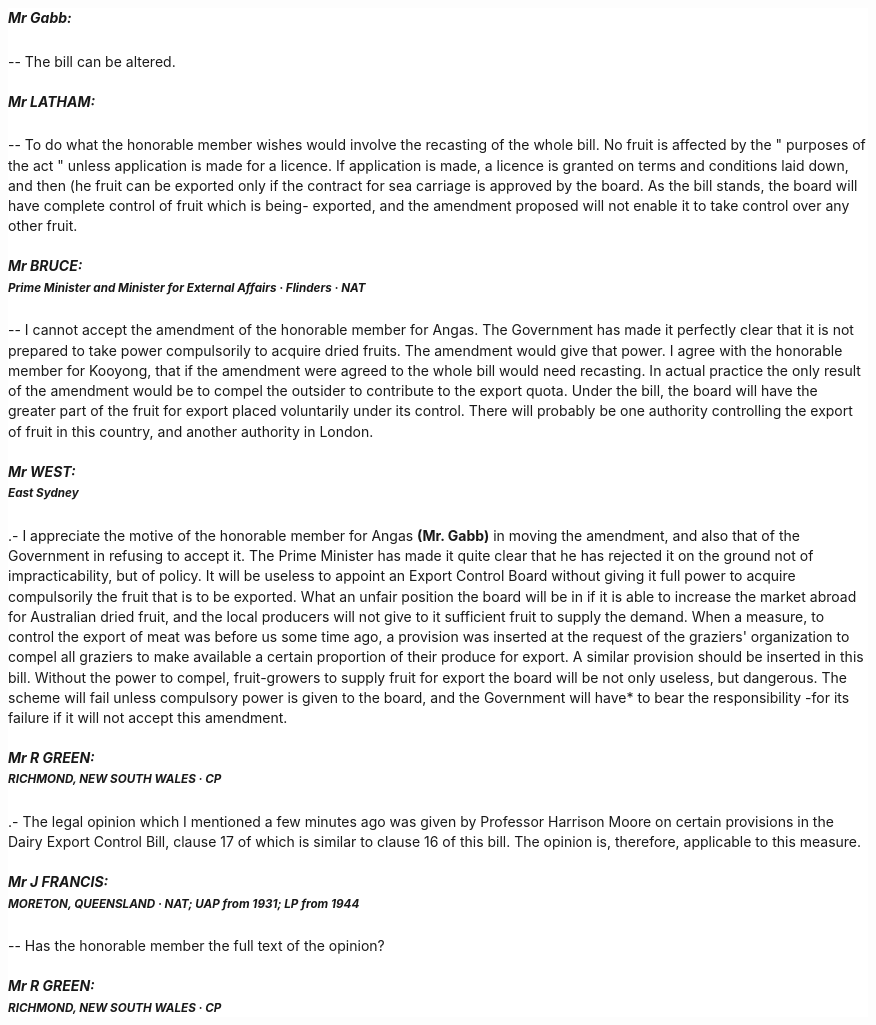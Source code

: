 ##### Mr Gabb:

-- The bill can be altered. 

##### Mr LATHAM:

-- To do what the honorable member wishes would involve the recasting of the whole bill. No fruit is affected by the " purposes of the act " unless application is made for a licence. If application is made, a licence is granted on terms and conditions laid down, and then (he fruit can be exported only if the contract for sea carriage is approved by the board. As the bill stands, the board will have complete control of fruit which is being- exported, and the amendment proposed will not enable it to take control over any other fruit. 

##### Mr BRUCE:<br><small class="text-muted">Prime Minister and Minister for External Affairs &middot; Flinders &middot; NAT</small>

-- I cannot accept the amendment of the honorable member for Angas. The Government has made it perfectly clear that it is not prepared to take power compulsorily to acquire dried fruits. The amendment would give that power. I agree with the honorable member for Kooyong, that if the amendment were agreed to the whole bill would need recasting. In actual practice the only result of the amendment would be to compel the outsider to contribute to the export quota. Under the bill, the board will have the greater part of the fruit for export placed voluntarily under its control. There will probably be one authority controlling the export of fruit in this country, and another authority in London. 

##### Mr WEST:<br><small class="text-muted">East Sydney</small>

.- I appreciate the motive of the honorable member for Angas  **(Mr. Gabb)**  in moving the amendment, and also that of the Government in refusing to accept it. The Prime Minister has made it quite clear that he has rejected it on the ground not of impracticability, but of policy. It will be useless to appoint an Export Control Board without giving it full power to acquire compulsorily the fruit that is to be exported. What an unfair position the board will be in if it is able to increase the market abroad for Australian dried fruit, and the local producers will not give to it sufficient fruit to supply the demand. When a measure, to control the export of meat was before us some time ago, a provision was inserted at the request of the graziers' organization to compel all graziers to make available a certain proportion of their produce for export. A similar provision should be inserted in this bill. Without the power to compel, fruit-growers to supply fruit for export the board will be not only useless, but dangerous. The scheme will fail unless compulsory power is given to the board, and the Government will have* to bear the responsibility -for its failure if it will not accept this amendment. 

##### Mr R GREEN:<br><small class="text-muted">RICHMOND, NEW SOUTH WALES &middot; CP</small>

.- The legal opinion which I mentioned a few minutes ago was given by Professor Harrison Moore on certain provisions in the Dairy Export Control Bill, clause 17 of which is similar to clause 16 of this bill. The opinion is, therefore, applicable to this measure. 

##### Mr J FRANCIS:<br><small class="text-muted">MORETON, QUEENSLAND &middot; NAT; UAP from 1931; LP from 1944</small>

-- Has the honorable member the full text of the opinion? 

##### Mr R GREEN:<br><small class="text-muted">RICHMOND, NEW SOUTH WALES &middot; CP</small>
